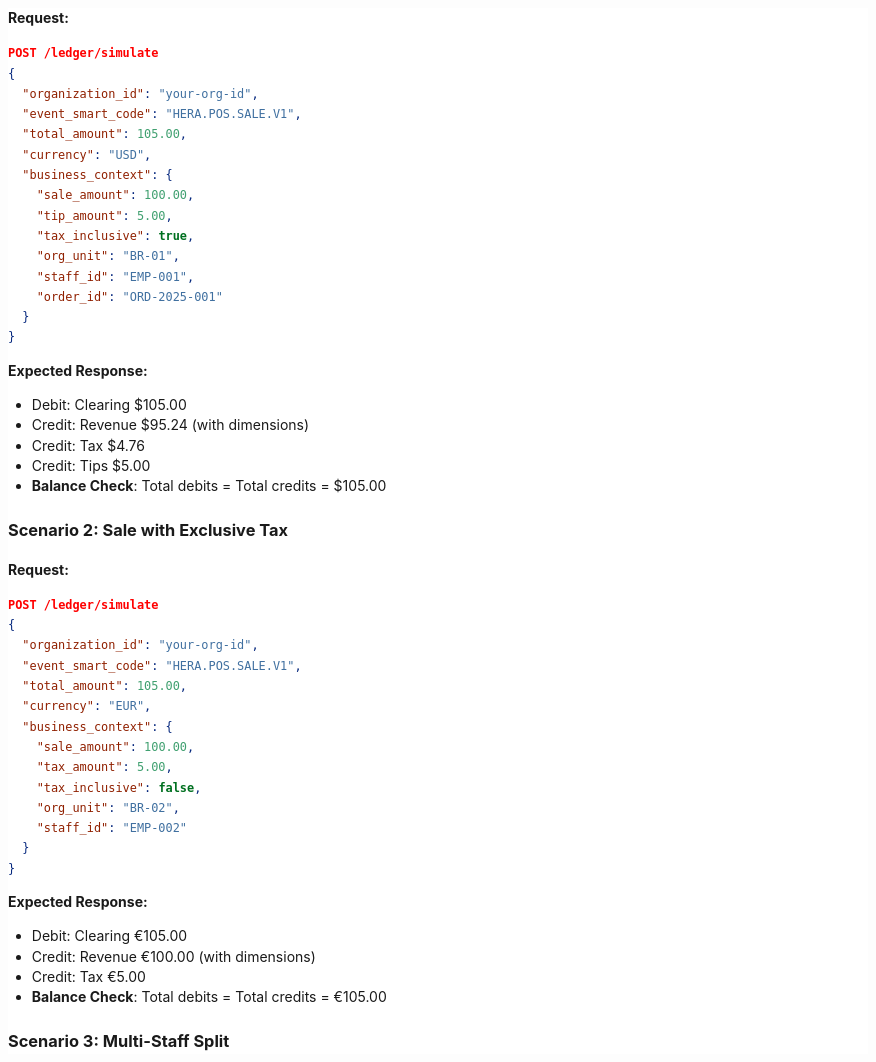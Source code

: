 **Request:**
```json
POST /ledger/simulate
{
  "organization_id": "your-org-id",
  "event_smart_code": "HERA.POS.SALE.V1",
  "total_amount": 105.00,
  "currency": "USD",
  "business_context": {
    "sale_amount": 100.00,
    "tip_amount": 5.00,
    "tax_inclusive": true,
    "org_unit": "BR-01",
    "staff_id": "EMP-001",
    "order_id": "ORD-2025-001"
  }
}
```

**Expected Response:**
- Debit: Clearing $105.00
- Credit: Revenue $95.24 (with dimensions)
- Credit: Tax $4.76
- Credit: Tips $5.00
- **Balance Check**: Total debits = Total credits = $105.00

### Scenario 2: Sale with Exclusive Tax

**Request:**
```json
POST /ledger/simulate
{
  "organization_id": "your-org-id",
  "event_smart_code": "HERA.POS.SALE.V1",
  "total_amount": 105.00,
  "currency": "EUR",
  "business_context": {
    "sale_amount": 100.00,
    "tax_amount": 5.00,
    "tax_inclusive": false,
    "org_unit": "BR-02",
    "staff_id": "EMP-002"
  }
}
```

**Expected Response:**
- Debit: Clearing €105.00
- Credit: Revenue €100.00 (with dimensions)
- Credit: Tax €5.00
- **Balance Check**: Total debits = Total credits = €105.00

### Scenario 3: Multi-Staff Split

